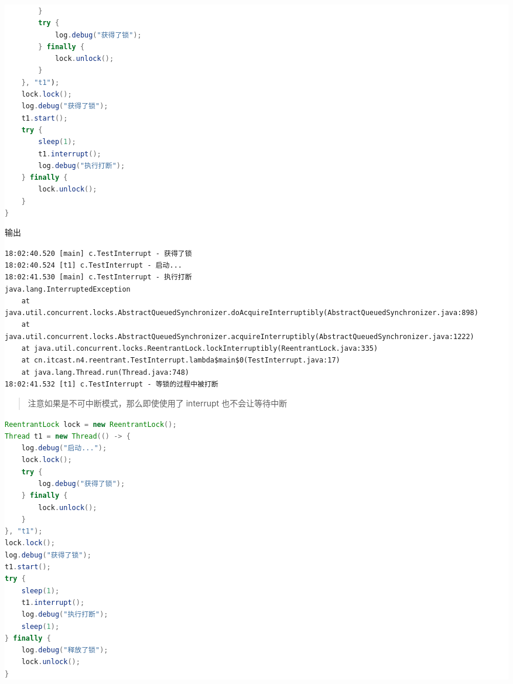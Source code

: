 ```java
        }
        try {
            log.debug("获得了锁");
        } finally {
            lock.unlock();
        }
    }, "t1");
    lock.lock();
    log.debug("获得了锁");
    t1.start();
    try {
        sleep(1);
        t1.interrupt();
        log.debug("执行打断");
    } finally {
        lock.unlock();
    }
}
```

输出

```
18:02:40.520 [main] c.TestInterrupt - 获得了锁
18:02:40.524 [t1] c.TestInterrupt - 启动...
18:02:41.530 [main] c.TestInterrupt - 执行打断
java.lang.InterruptedException
	at
java.util.concurrent.locks.AbstractQueuedSynchronizer.doAcquireInterruptibly(AbstractQueuedSynchronizer.java:898)
	at
java.util.concurrent.locks.AbstractQueuedSynchronizer.acquireInterruptibly(AbstractQueuedSynchronizer.java:1222)
	at java.util.concurrent.locks.ReentrantLock.lockInterruptibly(ReentrantLock.java:335)
	at cn.itcast.n4.reentrant.TestInterrupt.lambda$main$0(TestInterrupt.java:17)
	at java.lang.Thread.run(Thread.java:748)
18:02:41.532 [t1] c.TestInterrupt - 等锁的过程中被打断
```

> 注意如果是不可中断模式，那么即使使用了 interrupt 也不会让等待中断  

```java
ReentrantLock lock = new ReentrantLock();
Thread t1 = new Thread(() -> {
    log.debug("启动...");
    lock.lock();
    try {
        log.debug("获得了锁");
    } finally {
        lock.unlock();
    }
}, "t1");
lock.lock();
log.debug("获得了锁");
t1.start();
try {
    sleep(1);
    t1.interrupt();
    log.debug("执行打断");
    sleep(1);
} finally {
    log.debug("释放了锁");
    lock.unlock();
}
```
